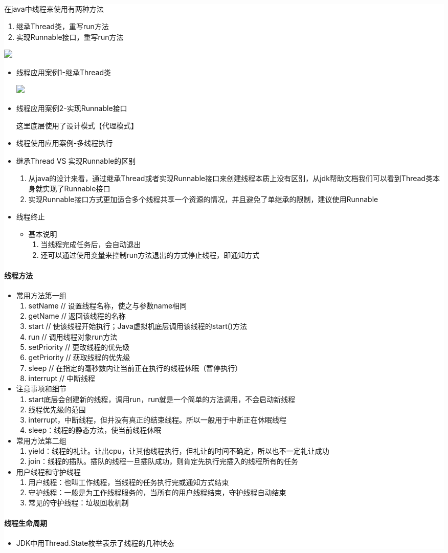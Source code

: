   在java中线程来使用有两种方法

  1. 继承Thread类，重写run方法
  2. 实现Runnable接口，重写run方法

  ![](Java基础学习笔记韩顺平/线程使用两种方式.png)

- 线程应用案例1-继承Thread类

  ![](Java基础学习笔记韩顺平/线程的基本使用.png)

- 线程应用案例2-实现Runnable接口

  这里底层使用了设计模式【代理模式】

- 线程使用应用案例-多线程执行

- 继承Thread VS 实现Runnable的区别

  1. 从java的设计来看，通过继承Thread或者实现Runnable接口来创建线程本质上没有区别，从jdk帮助文档我们可以看到Thread类本身就实现了Runnable接口
  2. 实现Runnable接口方式更加适合多个线程共享一个资源的情况，并且避免了单继承的限制，建议使用Runnable

- 线程终止

  - 基本说明
    1. 当线程完成任务后，会自动退出
    2. 还可以通过使用变量来控制run方法退出的方式停止线程，即通知方式


#### 线程方法

- 常用方法第一组
  1. setName	// 设置线程名称，使之与参数name相同
  2. getName  // 返回该线程的名称
  3. start  // 使该线程开始执行；Java虚拟机底层调用该线程的start()方法
  4. run  // 调用线程对象run方法
  5. setPriority  // 更改线程的优先级
  6. getPriority  // 获取线程的优先级
  7. sleep  // 在指定的毫秒数内让当前正在执行的线程休眠（暂停执行）
  8. interrupt  // 中断线程
- 注意事项和细节
  1. start底层会创建新的线程，调用run，run就是一个简单的方法调用，不会启动新线程
  2. 线程优先级的范围
  3. interrupt，中断线程，但并没有真正的结束线程。所以一般用于中断正在休眠线程
  4. sleep：线程的静态方法，使当前线程休眠
- 常用方法第二组
  1. yield：线程的礼让。让出cpu，让其他线程执行，但礼让的时间不确定，所以也不一定礼让成功
  2. join：线程的插队。插队的线程一旦插队成功，则肯定先执行完插入的线程所有的任务
- 用户线程和守护线程
  1. 用户线程：也叫工作线程，当线程的任务执行完或通知方式结束
  2. 守护线程：一般是为工作线程服务的，当所有的用户线程结束，守护线程自动结束
  3. 常见的守护线程：垃圾回收机制

#### 线程生命周期

- JDK中用Thread.State枚举表示了线程的几种状态
